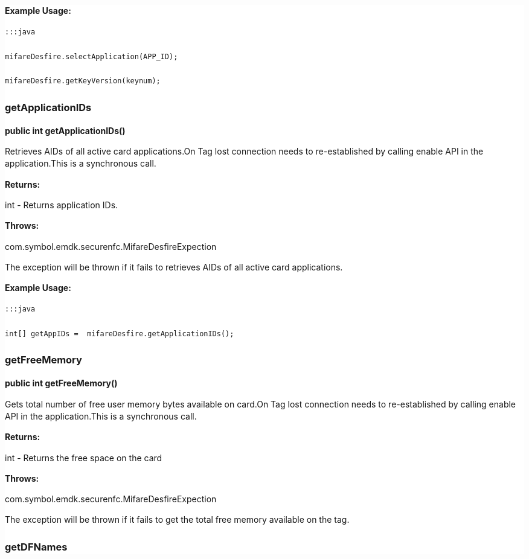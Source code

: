 **Example Usage:**
	
	:::java	
	
	mifareDesfire.selectApplication(APP_ID);
	
	mifareDesfire.getKeyVersion(keynum);
	
	


### getApplicationIDs

**public int getApplicationIDs()**

Retrieves AIDs of all active card applications.On Tag lost connection
 needs to re-established by calling enable API in the application.This is
 a synchronous call.

**Returns:**

int - Returns application IDs.

**Throws:**

com.symbol.emdk.securenfc.MifareDesfireExpection

The exception will be thrown if it fails to retrieves AIDs of
             all active card applications.
 

 
 

**Example Usage:**
	
	:::java	
	
	int[] getAppIDs =  mifareDesfire.getApplicationIDs();
	
	


### getFreeMemory

**public int getFreeMemory()**

Gets total number of free user memory bytes available on card.On Tag lost
 connection needs to re-established by calling enable API in the
 application.This is a synchronous call.

**Returns:**

int - Returns the free space on the card

**Throws:**

com.symbol.emdk.securenfc.MifareDesfireExpection

The exception will be thrown if it fails to get the total
             free memory available on the tag.

### getDFNames

